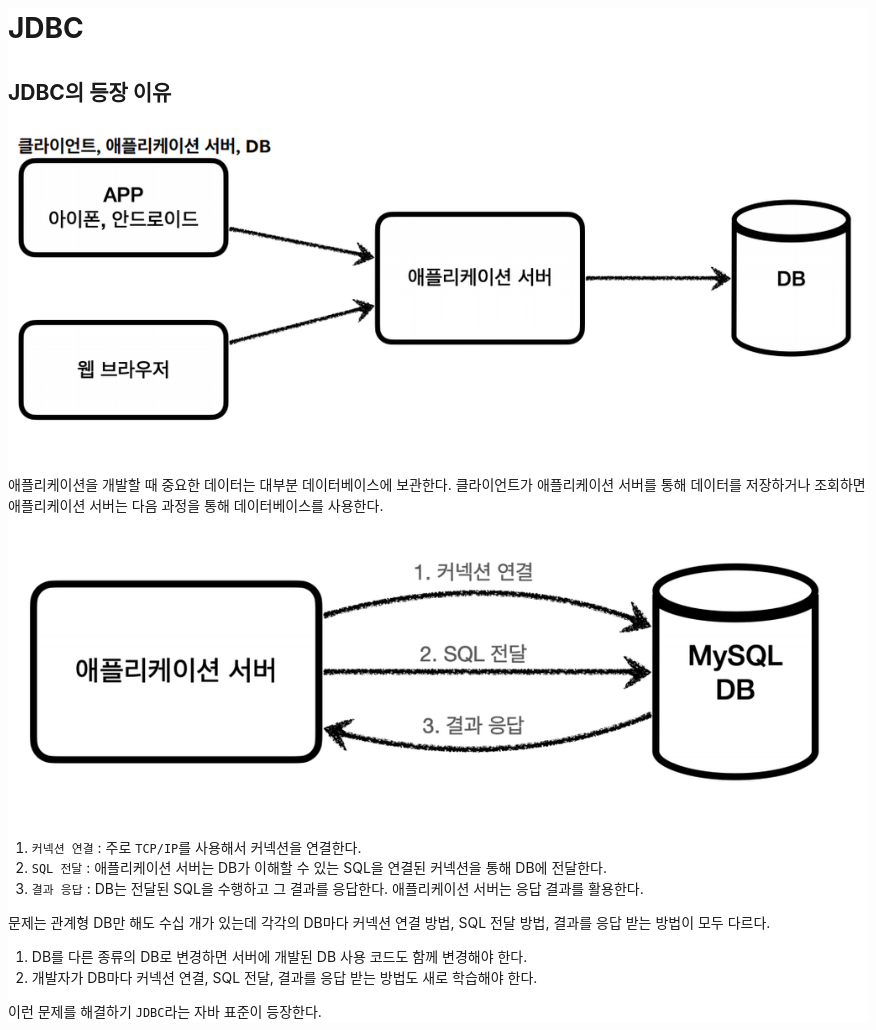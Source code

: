 # JDBC

## JDBC의 등장 이유
![img.png](image/img.png)

애플리케이션을 개발할 때 중요한 데이터는 대부분 데이터베이스에 보관한다. 클라이언트가 애플리케이션 서버를 통해 데이터를 저장하거나 조회하면 애플리케이션 서버는
다음 과정을 통해 데이터베이스를 사용한다.

![img_1.png](image/img_1.png)
1. `커넥션 연결` : 주로 `TCP/IP`를 사용해서 커넥션을 연결한다.
2. `SQL 전달` : 애플리케이션 서버는 DB가 이해할 수 있는 SQL을 연결된 커넥션을 통해 DB에 전달한다.
3. `결과 응답` : DB는 전달된 SQL을 수행하고 그 결과를 응답한다. 애플리케이션 서버는 응답 결과를 활용한다.

문제는 관계형 DB만 해도 수십 개가 있는데 각각의 DB마다 커넥션 연결 방법, SQL 전달 방법, 결과를 응답 받는 방법이 모두 다르다.

1. DB를 다른 종류의 DB로 변경하면 서버에 개발된 DB 사용 코드도 함께 변경해야 한다.
2. 개발자가 DB마다 커넥션 연결, SQL 전달, 결과를 응답 받는 방법도 새로 학습해야 한다.

이런 문제를 해결하기 `JDBC`라는 자바 표준이 등장한다.
